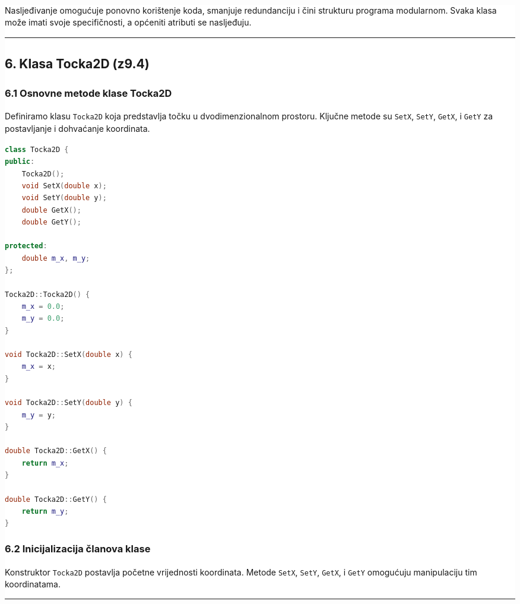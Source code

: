 Nasljeđivanje omogućuje ponovno korištenje koda, smanjuje redundanciju i čini strukturu programa modularnom. Svaka klasa može imati svoje specifičnosti, a općeniti atributi se nasljeđuju.

---

## 6. Klasa Tocka2D (z9.4)

### 6.1 Osnovne metode klase Tocka2D

Definiramo klasu `Tocka2D` koja predstavlja točku u dvodimenzionalnom prostoru. Ključne metode su `SetX`, `SetY`, `GetX`, i `GetY` za postavljanje i dohvaćanje koordinata.

```cpp
class Tocka2D {
public:
    Tocka2D();
    void SetX(double x);
    void SetY(double y);
    double GetX();
    double GetY();

protected:
    double m_x, m_y;
};

Tocka2D::Tocka2D() {
    m_x = 0.0;
    m_y = 0.0;
}

void Tocka2D::SetX(double x) {
    m_x = x;
}

void Tocka2D::SetY(double y) {
    m_y = y;
}

double Tocka2D::GetX() {
    return m_x;
}

double Tocka2D::GetY() {
    return m_y;
}
```

### 6.2 Inicijalizacija članova klase

Konstruktor `Tocka2D` postavlja početne vrijednosti koordinata. Metode `SetX`, `SetY`, `GetX`, i `GetY` omogućuju manipulaciju tim koordinatama.

---